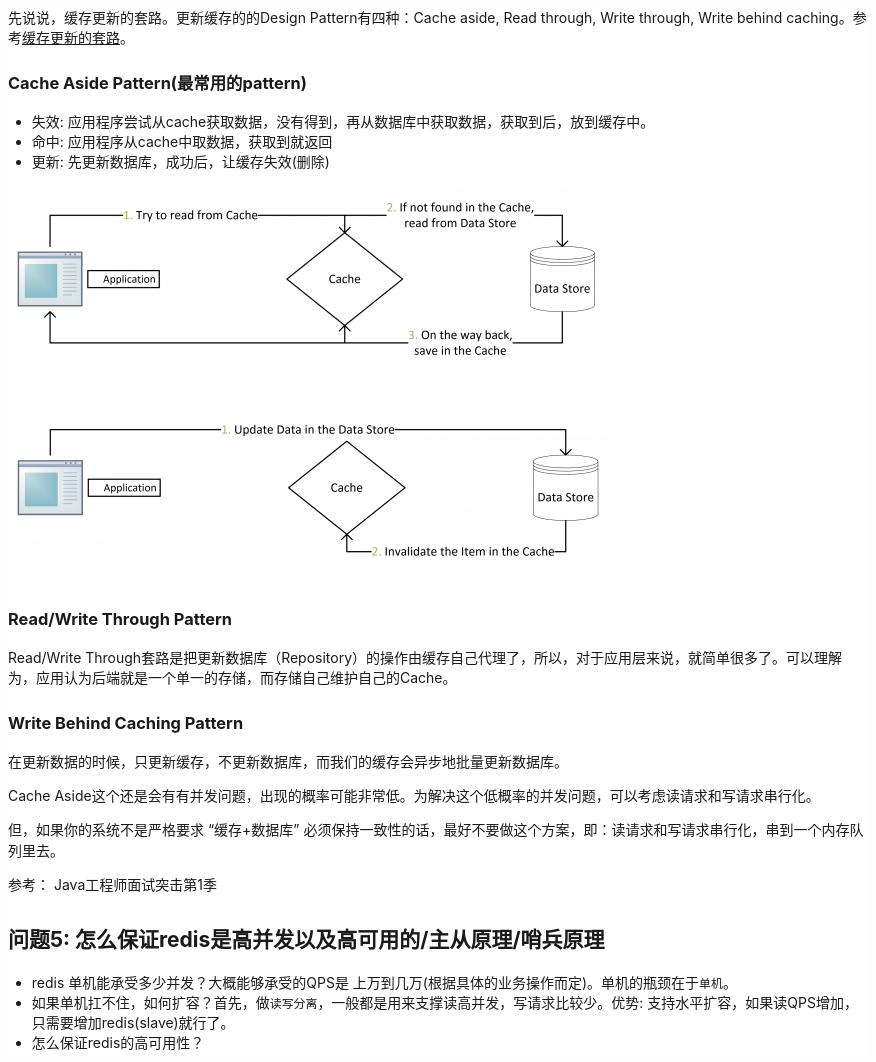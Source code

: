 先说说，缓存更新的套路。更新缓存的的Design Pattern有四种：Cache aside, Read through, Write through, Write behind caching。参考[缓存更新的套路](http://coolshell.cn/articles/17416.html)。

### Cache Aside Pattern(最常用的pattern)

* 失效: 应用程序尝试从cache获取数据，没有得到，再从数据库中获取数据，获取到后，放到缓存中。
* 命中: 应用程序从cache中取数据，获取到就返回
* 更新: 先更新数据库，成功后，让缓存失效(删除)

![reading data using cache aside pattern](img/redis-reading-data-using-cache-aside-design-pattern-flow.png)

![updating data using cache aside pattern](img/redis-updating-data-using-the-Cache-Aside-Pattern-Flow.png)

### Read/Write Through Pattern

Read/Write Through套路是把更新数据库（Repository）的操作由缓存自己代理了，所以，对于应用层来说，就简单很多了。可以理解为，应用认为后端就是一个单一的存储，而存储自己维护自己的Cache。

### Write Behind Caching Pattern

在更新数据的时候，只更新缓存，不更新数据库，而我们的缓存会异步地批量更新数据库。

Cache Aside这个还是会有有并发问题，出现的概率可能非常低。为解决这个低概率的并发问题，可以考虑读请求和写请求串行化。

但，如果你的系统不是严格要求 “缓存+数据库” 必须保持一致性的话，最好不要做这个方案，即：读请求和写请求串行化，串到一个内存队列里去。

参考： Java工程师面试突击第1季

## 问题5: 怎么保证redis是高并发以及高可用的/主从原理/哨兵原理

* redis 单机能承受多少并发？大概能够承受的QPS是 上万到几万(根据具体的业务操作而定)。单机的瓶颈在于`单机`。
* 如果单机扛不住，如何扩容？首先，做`读写分离`，一般都是用来支撑读高并发，写请求比较少。优势: 支持水平扩容，如果读QPS增加，只需要增加redis(slave)就行了。
* 怎么保证redis的高可用性？
